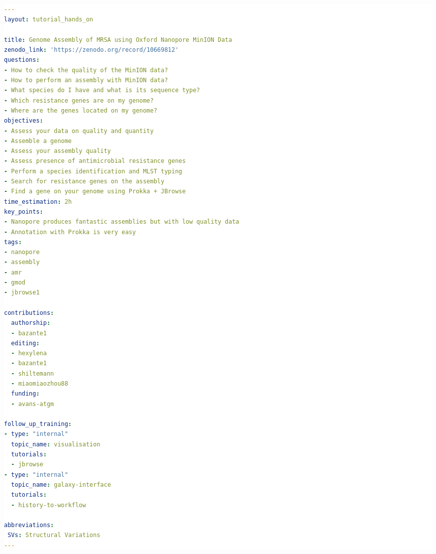 ```yaml
---
layout: tutorial_hands_on

title: Genome Assembly of MRSA using Oxford Nanopore MinION Data
zenodo_link: 'https://zenodo.org/record/10669812'
questions:
- How to check the quality of the MinION data?
- How to perform an assembly with MinION data?
- What species do I have and what is its sequence type?
- Which resistance genes are on my genome?
- Where are the genes located on my genome?
objectives:
- Assess your data on quality and quantity
- Assemble a genome
- Assess your assembly quality
- Assess presence of antimicrobial resistance genes
- Perform a species identification and MLST typing
- Search for resistance genes on the assembly
- Find a gene on your genome using Prokka + JBrowse
time_estimation: 2h
key_points:
- Nanopore produces fantastic assemblies but with low quality data
- Annotation with Prokka is very easy
tags:
- nanopore
- assembly
- amr
- gmod
- jbrowse1

contributions:
  authorship:
  - bazante1
  editing:
  - hexylena
  - bazante1
  - shiltemann
  - miaomiaozhou88
  funding:
  - avans-atgm

follow_up_training:
- type: "internal"
  topic_name: visualisation
  tutorials:
  - jbrowse
- type: "internal"
  topic_name: galaxy-interface
  tutorials:
  - history-to-workflow

abbreviations:
 SVs: Structural Variations
---
```
